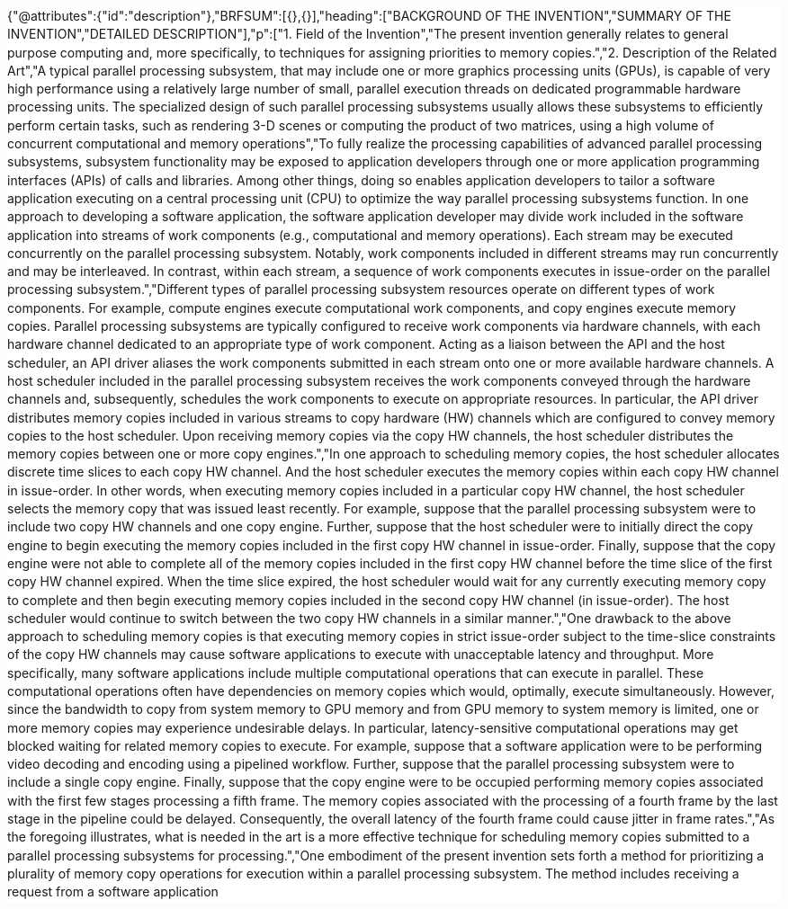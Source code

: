 {"@attributes":{"id":"description"},"BRFSUM":[{},{}],"heading":["BACKGROUND OF THE INVENTION","SUMMARY OF THE INVENTION","DETAILED DESCRIPTION"],"p":["1. Field of the Invention","The present invention generally relates to general purpose computing and, more specifically, to techniques for assigning priorities to memory copies.","2. Description of the Related Art","A typical parallel processing subsystem, that may include one or more graphics processing units (GPUs), is capable of very high performance using a relatively large number of small, parallel execution threads on dedicated programmable hardware processing units. The specialized design of such parallel processing subsystems usually allows these subsystems to efficiently perform certain tasks, such as rendering 3-D scenes or computing the product of two matrices, using a high volume of concurrent computational and memory operations","To fully realize the processing capabilities of advanced parallel processing subsystems, subsystem functionality may be exposed to application developers through one or more application programming interfaces (APIs) of calls and libraries. Among other things, doing so enables application developers to tailor a software application executing on a central processing unit (CPU) to optimize the way parallel processing subsystems function. In one approach to developing a software application, the software application developer may divide work included in the software application into streams of work components (e.g., computational and memory operations). Each stream may be executed concurrently on the parallel processing subsystem. Notably, work components included in different streams may run concurrently and may be interleaved. In contrast, within each stream, a sequence of work components executes in issue-order on the parallel processing subsystem.","Different types of parallel processing subsystem resources operate on different types of work components. For example, compute engines execute computational work components, and copy engines execute memory copies. Parallel processing subsystems are typically configured to receive work components via hardware channels, with each hardware channel dedicated to an appropriate type of work component. Acting as a liaison between the API and the host scheduler, an API driver aliases the work components submitted in each stream onto one or more available hardware channels. A host scheduler included in the parallel processing subsystem receives the work components conveyed through the hardware channels and, subsequently, schedules the work components to execute on appropriate resources. In particular, the API driver distributes memory copies included in various streams to copy hardware (HW) channels which are configured to convey memory copies to the host scheduler. Upon receiving memory copies via the copy HW channels, the host scheduler distributes the memory copies between one or more copy engines.","In one approach to scheduling memory copies, the host scheduler allocates discrete time slices to each copy HW channel. And the host scheduler executes the memory copies within each copy HW channel in issue-order. In other words, when executing memory copies included in a particular copy HW channel, the host scheduler selects the memory copy that was issued least recently. For example, suppose that the parallel processing subsystem were to include two copy HW channels and one copy engine. Further, suppose that the host scheduler were to initially direct the copy engine to begin executing the memory copies included in the first copy HW channel in issue-order. Finally, suppose that the copy engine were not able to complete all of the memory copies included in the first copy HW channel before the time slice of the first copy HW channel expired. When the time slice expired, the host scheduler would wait for any currently executing memory copy to complete and then begin executing memory copies included in the second copy HW channel (in issue-order). The host scheduler would continue to switch between the two copy HW channels in a similar manner.","One drawback to the above approach to scheduling memory copies is that executing memory copies in strict issue-order subject to the time-slice constraints of the copy HW channels may cause software applications to execute with unacceptable latency and throughput. More specifically, many software applications include multiple computational operations that can execute in parallel. These computational operations often have dependencies on memory copies which would, optimally, execute simultaneously. However, since the bandwidth to copy from system memory to GPU memory and from GPU memory to system memory is limited, one or more memory copies may experience undesirable delays. In particular, latency-sensitive computational operations may get blocked waiting for related memory copies to execute. For example, suppose that a software application were to be performing video decoding and encoding using a pipelined workflow. Further, suppose that the parallel processing subsystem were to include a single copy engine. Finally, suppose that the copy engine were to be occupied performing memory copies associated with the first few stages processing a fifth frame. The memory copies associated with the processing of a fourth frame by the last stage in the pipeline could be delayed. Consequently, the overall latency of the fourth frame could cause jitter in frame rates.","As the foregoing illustrates, what is needed in the art is a more effective technique for scheduling memory copies submitted to a parallel processing subsystems for processing.","One embodiment of the present invention sets forth a method for prioritizing a plurality of memory copy operations for execution within a parallel processing subsystem. The method includes receiving a request from a software application
